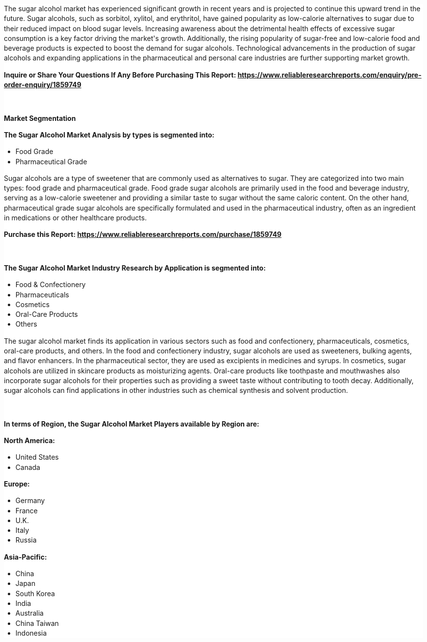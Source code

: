 <p><p>The sugar alcohol market has experienced significant growth in recent years and is projected to continue this upward trend in the future. Sugar alcohols, such as sorbitol, xylitol, and erythritol, have gained popularity as low-calorie alternatives to sugar due to their reduced impact on blood sugar levels. Increasing awareness about the detrimental health effects of excessive sugar consumption is a key factor driving the market's growth. Additionally, the rising popularity of sugar-free and low-calorie food and beverage products is expected to boost the demand for sugar alcohols. Technological advancements in the production of sugar alcohols and expanding applications in the pharmaceutical and personal care industries are further supporting market growth.</p></p>
<p><strong>Inquire or Share Your Questions If Any Before Purchasing This Report: <a href="https://www.reliableresearchreports.com/enquiry/pre-order-enquiry/1859749">https://www.reliableresearchreports.com/enquiry/pre-order-enquiry/1859749</a></strong></p>
<p>&nbsp;</p>
<p><strong>Market Segmentation</strong></p>
<p><strong>The Sugar Alcohol Market Analysis by types is segmented into:</strong></p>
<p><ul><li>Food Grade</li><li>Pharmaceutical Grade</li></ul></p>
<p><p>Sugar alcohols are a type of sweetener that are commonly used as alternatives to sugar. They are categorized into two main types: food grade and pharmaceutical grade. Food grade sugar alcohols are primarily used in the food and beverage industry, serving as a low-calorie sweetener and providing a similar taste to sugar without the same caloric content. On the other hand, pharmaceutical grade sugar alcohols are specifically formulated and used in the pharmaceutical industry, often as an ingredient in medications or other healthcare products.</p></p>
<p><strong>Purchase this Report:&nbsp;<a href="https://www.reliableresearchreports.com/purchase/1859749">https://www.reliableresearchreports.com/purchase/1859749</a></strong></p>
<p>&nbsp;</p>
<p><strong>The Sugar Alcohol Market Industry Research by Application is segmented into:</strong></p>
<p><ul><li>Food & Confectionery</li><li>Pharmaceuticals</li><li>Cosmetics</li><li>Oral-Care Products</li><li>Others</li></ul></p>
<p><p>The sugar alcohol market finds its application in various sectors such as food and confectionery, pharmaceuticals, cosmetics, oral-care products, and others. In the food and confectionery industry, sugar alcohols are used as sweeteners, bulking agents, and flavor enhancers. In the pharmaceutical sector, they are used as excipients in medicines and syrups. In cosmetics, sugar alcohols are utilized in skincare products as moisturizing agents. Oral-care products like toothpaste and mouthwashes also incorporate sugar alcohols for their properties such as providing a sweet taste without contributing to tooth decay. Additionally, sugar alcohols can find applications in other industries such as chemical synthesis and solvent production.</p></p>
<p>&nbsp;</p>
<p><strong>In terms of Region, the Sugar Alcohol Market Players available by Region are:</strong></p>
<p>
    <p> <strong> North America: </strong>
        <ul>
            <li>United States</li>
            <li>Canada</li>
        </ul>
        </p> 
    <p> <strong> Europe: </strong>
        <ul>
            <li>Germany</li>
            <li>France</li>
            <li>U.K.</li>
            <li>Italy</li>
            <li>Russia</li>
        </ul>
        </p> 
    <p> <strong> Asia-Pacific: </strong>
        <ul>
            <li>China</li>
            <li>Japan</li>
            <li>South Korea</li>
            <li>India</li>
            <li>Australia</li>
            <li>China Taiwan</li>
            <li>Indonesia</li>